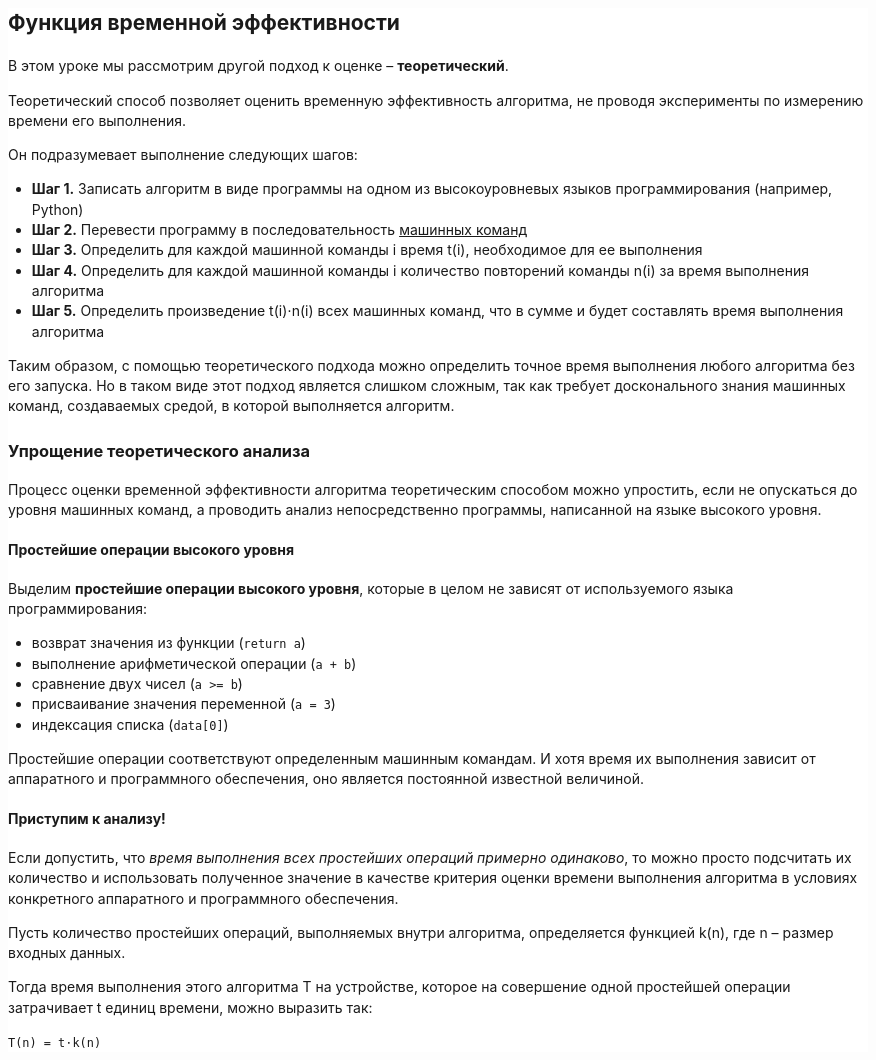 ## Функция временной эффективности

В этом уроке мы рассмотрим другой подход к оценке – **теоретический**.

Теоретический способ позволяет оценить временную эффективность алгоритма, не проводя эксперименты по измерению времени его выполнения.

Он подразумевает выполнение следующих шагов:

- **Шаг 1.** Записать алгоритм в виде программы на одном из высокоуровневых языков программирования (например, Python)
- **Шаг 2.** Перевести программу в последовательность [машинных команд](https://ru.wikipedia.org/wiki/%D0%9C%D0%B0%D1%88%D0%B8%D0%BD%D0%BD%D1%8B%D0%B9_%D0%BA%D0%BE%D0%B4)
- **Шаг 3.** Определить для каждой машинной команды i время t(i), необходимое для ее выполнения
- **Шаг 4.** Определить для каждой машинной команды i количество повторений команды n(i)​ за время выполнения алгоритма
- **Шаг 5.** Определить произведение t(i)⋅n(i)​ всех машинных команд, что в сумме и будет составлять время выполнения алгоритма

Таким образом, с помощью теоретического подхода можно определить точное время выполнения любого алгоритма без его запуска. Но в таком виде этот подход является слишком сложным, так как требует досконального знания машинных команд, создаваемых средой, в которой выполняется алгоритм.

### Упрощение теоретического анализа

Процесс оценки временной эффективности алгоритма теоретическим способом можно упростить, если не опускаться до уровня машинных команд, а проводить анализ непосредственно программы, написанной на языке высокого уровня. 

#### Простейшие операции высокого уровня

Выделим **простейшие операции высокого уровня**, которые в целом не зависят от используемого языка программирования:

- возврат значения из функции (`return a`)
- выполнение арифметической операции (`a + b`)
- сравнение двух чисел (`a >= b`)
- присваивание значения переменной (`a = 3`)
- индексация списка (`data[0]`)

Простейшие операции соответствуют определенным машинным командам. И хотя время их выполнения зависит от аппаратного и программного обеспечения, оно является постоянной известной величиной. 

#### Приступим к анализу!

Если допустить, что *время выполнения всех простейших операций примерно одинаково*, то можно просто подсчитать их количество и использовать полученное значение в качестве критерия оценки времени выполнения алгоритма в условиях конкретного аппаратного и программного обеспечения.

Пусть количество простейших операций, выполняемых внутри алгоритма, определяется функцией k(n), где n – размер входных данных. 

Тогда время выполнения этого алгоритма T на устройстве, которое на совершение одной простейшей операции затрачивает t единиц времени, можно выразить так:

	T(n) = t⋅k(n)
